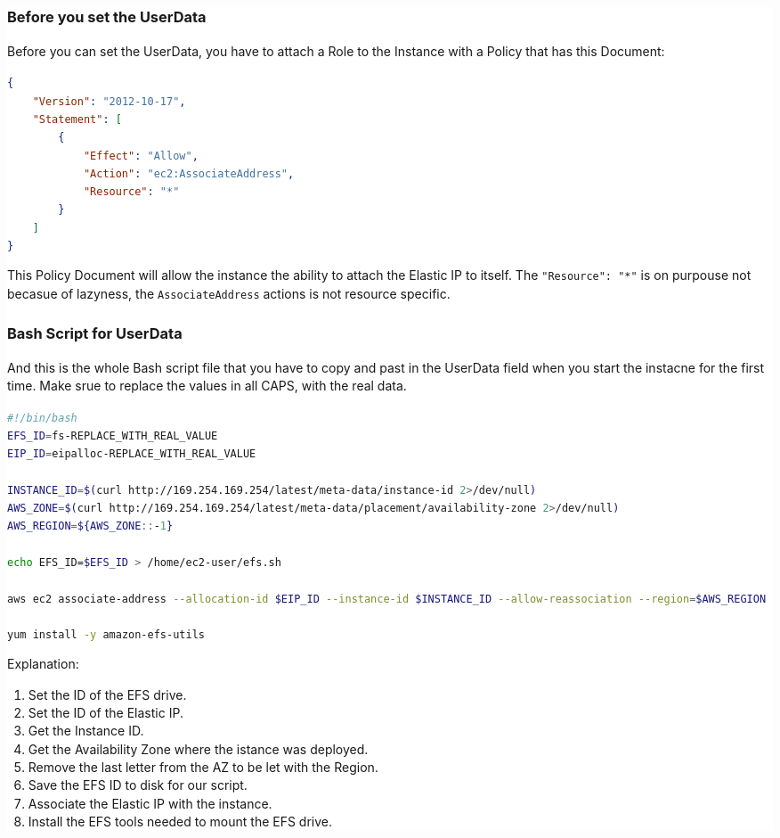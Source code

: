 ### Before you set the UserData

Before you can set the UserData, you have to attach a Role to the Instance with a Policy that has this Document:

```json
{
	"Version": "2012-10-17",
	"Statement": [
		{
			"Effect": "Allow",
			"Action": "ec2:AssociateAddress",
			"Resource": "*"
		}
	]
}
```

This Policy Document will allow the instance the ability to attach the Elastic IP to itself. The `"Resource": "*"` is on purpouse not becasue of lazyness, the `AssociateAddress` actions is not resource specific.

### Bash Script for UserData

And this is the whole Bash script file that you have to copy and past in the UserData field when you start the instacne for the first time. Make srue to replace the values in all CAPS, with the real data.

```bash
#!/bin/bash
EFS_ID=fs-REPLACE_WITH_REAL_VALUE
EIP_ID=eipalloc-REPLACE_WITH_REAL_VALUE

INSTANCE_ID=$(curl http://169.254.169.254/latest/meta-data/instance-id 2>/dev/null)
AWS_ZONE=$(curl http://169.254.169.254/latest/meta-data/placement/availability-zone 2>/dev/null)
AWS_REGION=${AWS_ZONE::-1}

echo EFS_ID=$EFS_ID > /home/ec2-user/efs.sh

aws ec2 associate-address --allocation-id $EIP_ID --instance-id $INSTANCE_ID --allow-reassociation --region=$AWS_REGION

yum install -y amazon-efs-utils
```

Explanation:

1. Set the ID of the EFS drive.
1. Set the ID of the Elastic IP.
1. Get the Instance ID.
1. Get the Availability Zone where the istance was deployed.
1. Remove the last letter from the AZ to be let with the Region.
1. Save the EFS ID to disk for our script.
1. Associate the Elastic IP with the instance.
1. Install the EFS tools needed to mount the EFS drive.
